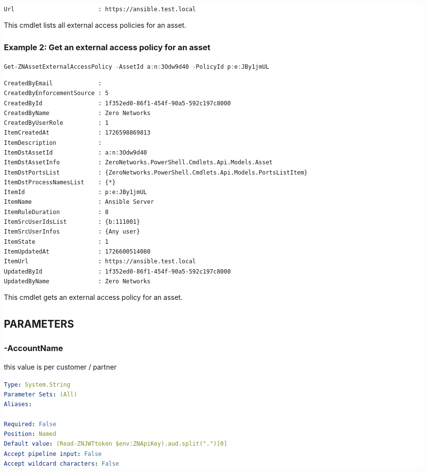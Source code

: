 ```output
Url                        : https://ansible.test.local
```

This cmdlet lists all external access policies for an asset.

### Example 2: Get an external access policy for an asset
```powershell
Get-ZNAssetExternalAccessPolicy -AssetId a:n:3Odw9d40 -PolicyId p:e:JBy1jmUL
```

```output
CreatedByEmail             : 
CreatedByEnforcementSource : 5
CreatedById                : 1f352ed0-86f1-454f-90a5-592c197c8000
CreatedByName              : Zero Networks
CreatedByUserRole          : 1
ItemCreatedAt              : 1726598869813
ItemDescription            : 
ItemDstAssetId             : a:n:3Odw9d40
ItemDstAssetInfo           : ZeroNetworks.PowerShell.Cmdlets.Api.Models.Asset
ItemDstPortsList           : {ZeroNetworks.PowerShell.Cmdlets.Api.Models.PortsListItem}
ItemDstProcessNamesList    : {*}
ItemId                     : p:e:JBy1jmUL
ItemName                   : Ansible Server
ItemRuleDuration           : 8
ItemSrcUserIdsList         : {b:111001}
ItemSrcUserInfos           : {Any user}
ItemState                  : 1
ItemUpdatedAt              : 1726600514080
ItemUrl                    : https://ansible.test.local
UpdatedById                : 1f352ed0-86f1-454f-90a5-592c197c8000
UpdatedByName              : Zero Networks
```

This cmdlet gets an external access policy for an asset.

## PARAMETERS

### -AccountName
this value is per customer / partner

```yaml
Type: System.String
Parameter Sets: (All)
Aliases:

Required: False
Position: Named
Default value: (Read-ZNJWTtoken $env:ZNApiKey).aud.split(".")[0]
Accept pipeline input: False
Accept wildcard characters: False
```
